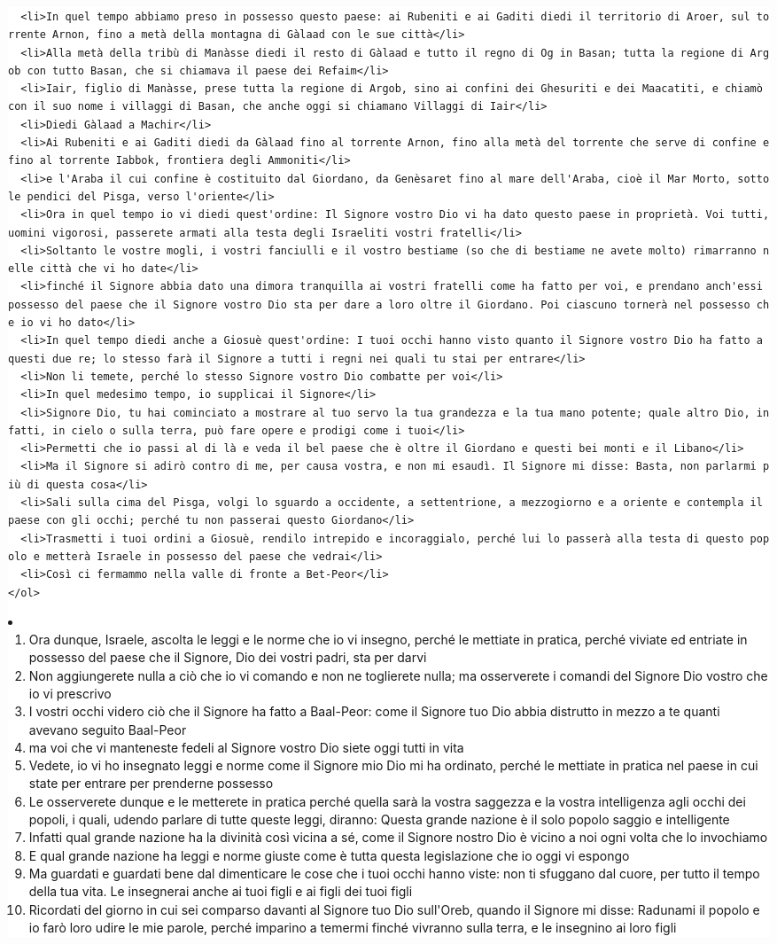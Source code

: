       <li>In quel tempo abbiamo preso in possesso questo paese: ai Rubeniti e ai Gaditi diedi il territorio di Aroer, sul torrente Arnon, fino a metà della montagna di Gàlaad con le sue città</li>
      <li>Alla metà della tribù di Manàsse diedi il resto di Gàlaad e tutto il regno di Og in Basan; tutta la regione di Argob con tutto Basan, che si chiamava il paese dei Refaim</li>
      <li>Iair, figlio di Manàsse, prese tutta la regione di Argob, sino ai confini dei Ghesuriti e dei Maacatiti, e chiamò con il suo nome i villaggi di Basan, che anche oggi si chiamano Villaggi di Iair</li>
      <li>Diedi Gàlaad a Machir</li>
      <li>Ai Rubeniti e ai Gaditi diedi da Gàlaad fino al torrente Arnon, fino alla metà del torrente che serve di confine e fino al torrente Iabbok, frontiera degli Ammoniti</li>
      <li>e l'Araba il cui confine è costituito dal Giordano, da Genèsaret fino al mare dell'Araba, cioè il Mar Morto, sotto le pendici del Pisga, verso l'oriente</li>
      <li>Ora in quel tempo io vi diedi quest'ordine: Il Signore vostro Dio vi ha dato questo paese in proprietà. Voi tutti, uomini vigorosi, passerete armati alla testa degli Israeliti vostri fratelli</li>
      <li>Soltanto le vostre mogli, i vostri fanciulli e il vostro bestiame (so che di bestiame ne avete molto) rimarranno nelle città che vi ho date</li>
      <li>finché il Signore abbia dato una dimora tranquilla ai vostri fratelli come ha fatto per voi, e prendano anch'essi possesso del paese che il Signore vostro Dio sta per dare a loro oltre il Giordano. Poi ciascuno tornerà nel possesso che io vi ho dato</li>
      <li>In quel tempo diedi anche a Giosuè quest'ordine: I tuoi occhi hanno visto quanto il Signore vostro Dio ha fatto a questi due re; lo stesso farà il Signore a tutti i regni nei quali tu stai per entrare</li>
      <li>Non li temete, perché lo stesso Signore vostro Dio combatte per voi</li>
      <li>In quel medesimo tempo, io supplicai il Signore</li>
      <li>Signore Dio, tu hai cominciato a mostrare al tuo servo la tua grandezza e la tua mano potente; quale altro Dio, infatti, in cielo o sulla terra, può fare opere e prodigi come i tuoi</li>
      <li>Permetti che io passi al di là e veda il bel paese che è oltre il Giordano e questi bei monti e il Libano</li>
      <li>Ma il Signore si adirò contro di me, per causa vostra, e non mi esaudì. Il Signore mi disse: Basta, non parlarmi più di questa cosa</li>
      <li>Sali sulla cima del Pisga, volgi lo sguardo a occidente, a settentrione, a mezzogiorno e a oriente e contempla il paese con gli occhi; perché tu non passerai questo Giordano</li>
      <li>Trasmetti i tuoi ordini a Giosuè, rendilo intrepido e incoraggialo, perché lui lo passerà alla testa di questo popolo e metterà Israele in possesso del paese che vedrai</li>
      <li>Così ci fermammo nella valle di fronte a Bet-Peor</li>
    </ol>
  </li>
  <li>
    <ol>
      <li>Ora dunque, Israele, ascolta le leggi e le norme che io vi insegno, perché le mettiate in pratica, perché viviate ed entriate in possesso del paese che il Signore, Dio dei vostri padri, sta per darvi</li>
      <li>Non aggiungerete nulla a ciò che io vi comando e non ne toglierete nulla; ma osserverete i comandi del Signore Dio vostro che io vi prescrivo</li>
      <li>I vostri occhi videro ciò che il Signore ha fatto a Baal-Peor: come il Signore tuo Dio abbia distrutto in mezzo a te quanti avevano seguito Baal-Peor</li>
      <li>ma voi che vi manteneste fedeli al Signore vostro Dio siete oggi tutti in vita</li>
      <li>Vedete, io vi ho insegnato leggi e norme come il Signore mio Dio mi ha ordinato, perché le mettiate in pratica nel paese in cui state per entrare per prenderne possesso</li>
      <li>Le osserverete dunque e le metterete in pratica perché quella sarà la vostra saggezza e la vostra intelligenza agli occhi dei popoli, i quali, udendo parlare di tutte queste leggi, diranno: Questa grande nazione è il solo popolo saggio e intelligente</li>
      <li>Infatti qual grande nazione ha la divinità così vicina a sé, come il Signore nostro Dio è vicino a noi ogni volta che lo invochiamo</li>
      <li>E qual grande nazione ha leggi e norme giuste come è tutta questa legislazione che io oggi vi espongo</li>
      <li>Ma guardati e guardati bene dal dimenticare le cose che i tuoi occhi hanno viste: non ti sfuggano dal cuore, per tutto il tempo della tua vita. Le insegnerai anche ai tuoi figli e ai figli dei tuoi figli</li>
      <li>Ricordati del giorno in cui sei comparso davanti al Signore tuo Dio sull'Oreb, quando il Signore mi disse: Radunami il popolo e io farò loro udire le mie parole, perché imparino a temermi finché vivranno sulla terra, e le insegnino ai loro figli</li>